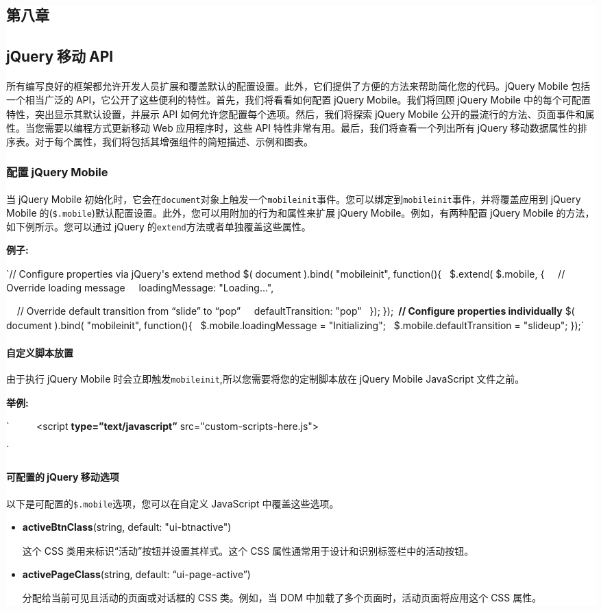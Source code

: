 ## 第八章

## jQuery 移动 API

所有编写良好的框架都允许开发人员扩展和覆盖默认的配置设置。此外，它们提供了方便的方法来帮助简化您的代码。jQuery Mobile 包括一个相当广泛的 API，它公开了这些便利的特性。首先，我们将看看如何配置 jQuery Mobile。我们将回顾 jQuery Mobile 中的每个可配置特性，突出显示其默认设置，并展示 API 如何允许您配置每个选项。然后，我们将探索 jQuery Mobile 公开的最流行的方法、页面事件和属性。当您需要以编程方式更新移动 Web 应用程序时，这些 API 特性非常有用。最后，我们将查看一个列出所有 jQuery 移动数据属性的排序表。对于每个属性，我们将包括其增强组件的简短描述、示例和图表。

### 配置 jQuery Mobile

当 jQuery Mobile 初始化时，它会在`document`对象上触发一个`mobileinit`事件。您可以绑定到`mobileinit`事件，并将覆盖应用到 jQuery Mobile 的(`$.mobile`)默认配置设置。此外，您可以用附加的行为和属性来扩展 jQuery Mobile。例如，有两种配置 jQuery Mobile 的方法，如下例所示。您可以通过 jQuery 的`extend`方法或者单独覆盖这些属性。

**例子:**

`// Configure properties via jQuery's extend method
$( document ).bind( "mobileinit", function(){
  $.extend( $.mobile, {
    // Override loading message
    loadingMessage: "Loading...",

    // Override default transition from “slide” to “pop”
    defaultTransition: "pop"
  });
});` `**// Configure properties individually**
$( document ).bind( "mobileinit", function(){
  $.mobile.loadingMessage = "Initializing";
  $.mobile.defaultTransition = "slideup";
});`

#### 自定义脚本放置

由于执行 jQuery Mobile 时会立即触发`mobileinit`,所以您需要将您的定制脚本放在 jQuery Mobile JavaScript 文件之前。

**举例:**

`<head>
    <script type="text/javascript" src="jquery-min.js"></script>
    <script **type=”text/javascript”** src="custom-scripts-here.js"></script>
    <script type="text/javascript" src="jquery.mobile-min.js"></script>
</head>`

#### 可配置的 jQuery 移动选项

以下是可配置的`$.mobile`选项，您可以在自定义 JavaScript 中覆盖这些选项。

*   **activeBtnClass**(string, default: "ui-btnactive")

    这个 CSS 类用来标识“活动”按钮并设置其样式。这个 CSS 属性通常用于设计和识别标签栏中的活动按钮。

*   **activePageClass**(string, default: “ui-page-active”)

    分配给当前可见且活动的页面或对话框的 CSS 类。例如，当 DOM 中加载了多个页面时，活动页面将应用这个 CSS 属性。
